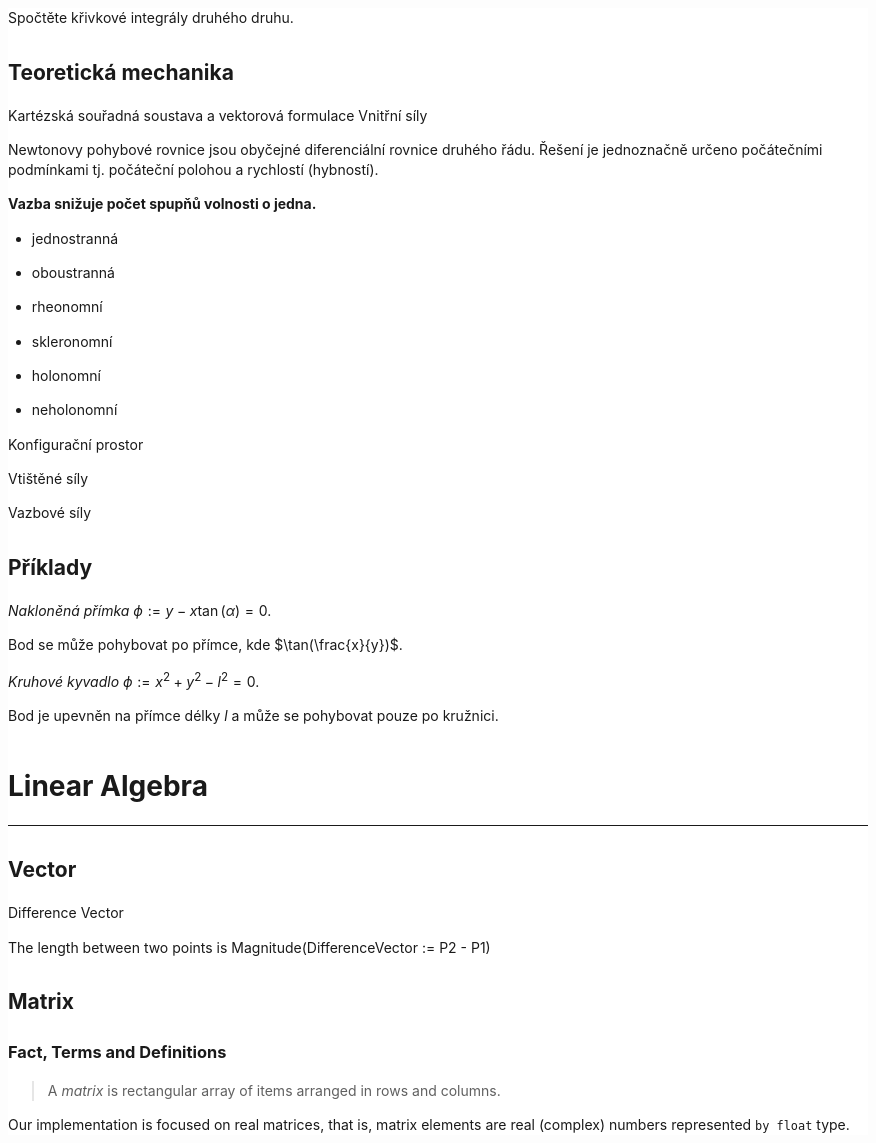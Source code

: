 Spočtěte křivkové integrály druhého druhu.  

## Teoretická mechanika

Kartézská souřadná soustava a vektorová formulace
Vnitřní síly

Newtonovy pohybové rovnice jsou obyčejné diferenciální rovnice druhého řádu. Řešení je jednoznačně určeno počátečními podmínkami tj. počáteční polohou a rychlostí (hybností).

__Vazba snižuje počet spupňů volnosti o jedna.__

- jednostranná 
- oboustranná

- rheonomní
- skleronomní

- holonomní
- neholonomní

Konfigurační prostor

Vtištěné síly

Vazbové síly


## Příklady

_Nakloněná přímka_ $\phi := y - x \tan(\alpha) = 0$.

Bod se může pohybovat po přímce, kde $\tan(\frac{x}{y})$.

_Kruhové kyvadlo_ $\phi := x^2 + y^2 - l^2 = 0$.

Bod je upevněn na přímce délky $l$ a může se pohybovat pouze po kružnici.


# Linear Algebra

--------------------------------------------------------------------------------

## Vector

Difference Vector

The length between two points is Magnitude(DifferenceVector := P2 - P1) 

## Matrix

### Fact, Terms and Definitions

> A *matrix* is rectangular array of items arranged in rows and columns.

Our implementation is focused on real matrices, that is, matrix elements are
real (complex) numbers represented `by float` type.
